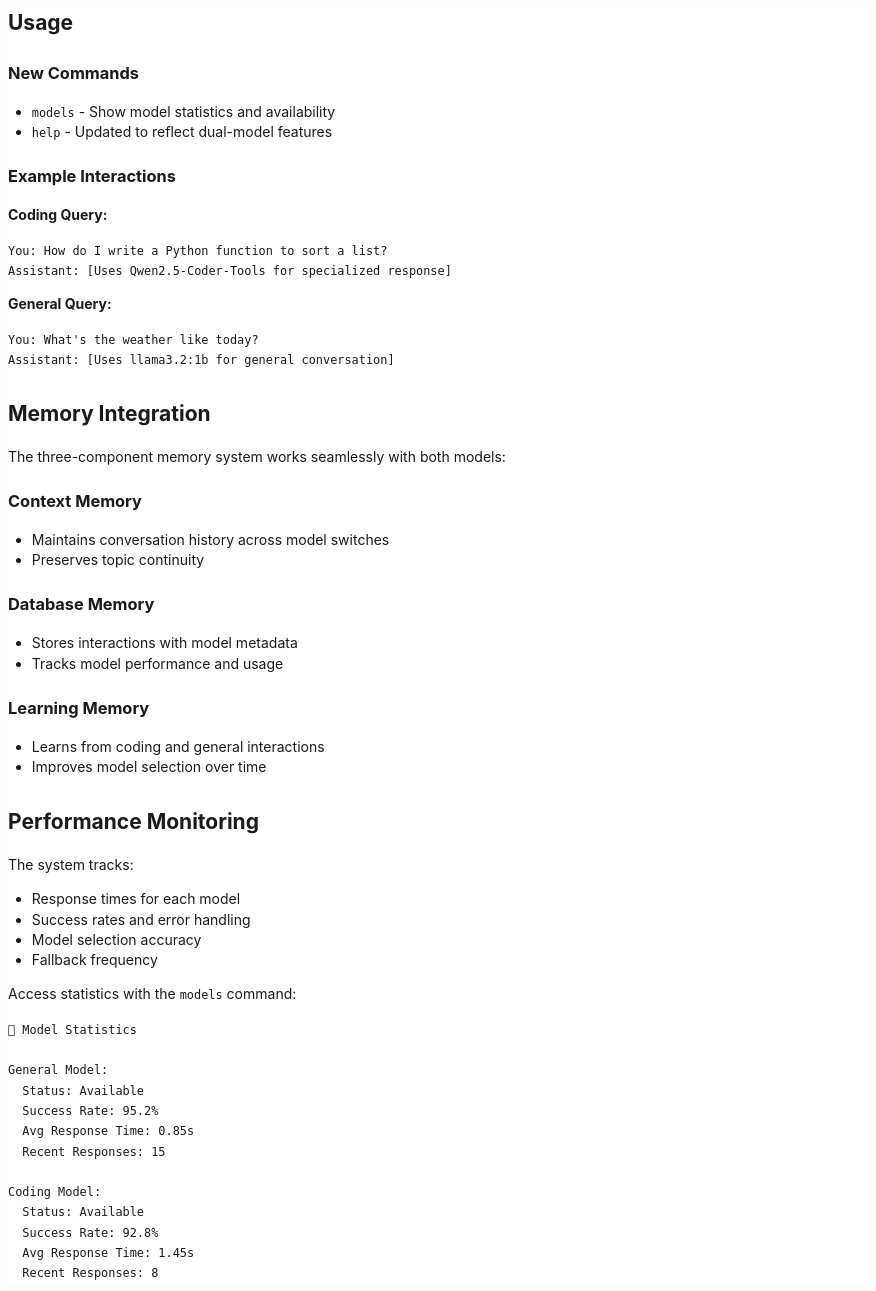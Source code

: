 ## Usage

### New Commands

- `models` - Show model statistics and availability
- `help` - Updated to reflect dual-model features

### Example Interactions

**Coding Query:**
```
You: How do I write a Python function to sort a list?
Assistant: [Uses Qwen2.5-Coder-Tools for specialized response]
```

**General Query:**
```
You: What's the weather like today?
Assistant: [Uses llama3.2:1b for general conversation]
```

## Memory Integration

The three-component memory system works seamlessly with both models:

### Context Memory
- Maintains conversation history across model switches
- Preserves topic continuity

### Database Memory
- Stores interactions with model metadata
- Tracks model performance and usage

### Learning Memory
- Learns from coding and general interactions
- Improves model selection over time

## Performance Monitoring

The system tracks:
- Response times for each model
- Success rates and error handling
- Model selection accuracy
- Fallback frequency

Access statistics with the `models` command:
```
🤖 Model Statistics

General Model:
  Status: Available
  Success Rate: 95.2%
  Avg Response Time: 0.85s
  Recent Responses: 15

Coding Model:
  Status: Available
  Success Rate: 92.8%
  Avg Response Time: 1.45s
  Recent Responses: 8
```
